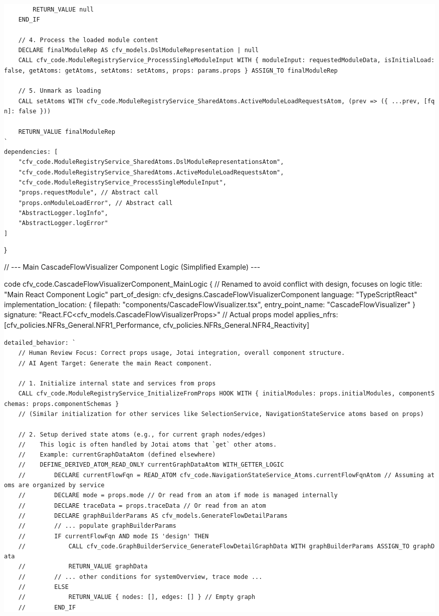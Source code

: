             RETURN_VALUE null
        END_IF

        // 4. Process the loaded module content
        DECLARE finalModuleRep AS cfv_models.DslModuleRepresentation | null
        CALL cfv_code.ModuleRegistryService_ProcessSingleModuleInput WITH { moduleInput: requestedModuleData, isInitialLoad: false, getAtoms: getAtoms, setAtoms: setAtoms, props: params.props } ASSIGN_TO finalModuleRep

        // 5. Unmark as loading
        CALL setAtoms WITH cfv_code.ModuleRegistryService_SharedAtoms.ActiveModuleLoadRequestsAtom, (prev => ({ ...prev, [fqn]: false }))

        RETURN_VALUE finalModuleRep
    `
    dependencies: [
        "cfv_code.ModuleRegistryService_SharedAtoms.DslModuleRepresentationsAtom",
        "cfv_code.ModuleRegistryService_SharedAtoms.ActiveModuleLoadRequestsAtom",
        "cfv_code.ModuleRegistryService_ProcessSingleModuleInput",
        "props.requestModule", // Abstract call
        "props.onModuleLoadError", // Abstract call
        "AbstractLogger.logInfo",
        "AbstractLogger.logError"
    ]
}

// --- Main CascadeFlowVisualizer Component Logic (Simplified Example) ---

code cfv_code.CascadeFlowVisualizerComponent_MainLogic { // Renamed to avoid conflict with design, focuses on logic
    title: "Main <CascadeFlowVisualizer /> React Component Logic"
    part_of_design: cfv_designs.CascadeFlowVisualizerComponent
    language: "TypeScriptReact"
    implementation_location: { filepath: "components/CascadeFlowVisualizer.tsx", entry_point_name: "CascadeFlowVisualizer" }
    signature: "React.FC<cfv_models.CascadeFlowVisualizerProps>" // Actual props model
    applies_nfrs: [cfv_policies.NFRs_General.NFR1_Performance, cfv_policies.NFRs_General.NFR4_Reactivity]

    detailed_behavior: `
        // Human Review Focus: Correct props usage, Jotai integration, overall component structure.
        // AI Agent Target: Generate the main React component.

        // 1. Initialize internal state and services from props
        CALL cfv_code.ModuleRegistryService_InitializeFromProps HOOK WITH { initialModules: props.initialModules, componentSchemas: props.componentSchemas }
        // (Similar initialization for other services like SelectionService, NavigationStateService atoms based on props)

        // 2. Setup derived state atoms (e.g., for current graph nodes/edges)
        //    This logic is often handled by Jotai atoms that `get` other atoms.
        //    Example: currentGraphDataAtom (defined elsewhere)
        //    DEFINE_DERIVED_ATOM_READ_ONLY currentGraphDataAtom WITH_GETTER_LOGIC
        //        DECLARE currentFlowFqn = READ_ATOM cfv_code.NavigationStateService_Atoms.currentFlowFqnAtom // Assuming atoms are organized by service
        //        DECLARE mode = props.mode // Or read from an atom if mode is managed internally
        //        DECLARE traceData = props.traceData // Or read from an atom
        //        DECLARE graphBuilderParams AS cfv_models.GenerateFlowDetailParams
        //        // ... populate graphBuilderParams
        //        IF currentFlowFqn AND mode IS 'design' THEN
        //            CALL cfv_code.GraphBuilderService_GenerateFlowDetailGraphData WITH graphBuilderParams ASSIGN_TO graphData
        //            RETURN_VALUE graphData
        //        // ... other conditions for systemOverview, trace mode ...
        //        ELSE
        //            RETURN_VALUE { nodes: [], edges: [] } // Empty graph
        //        END_IF